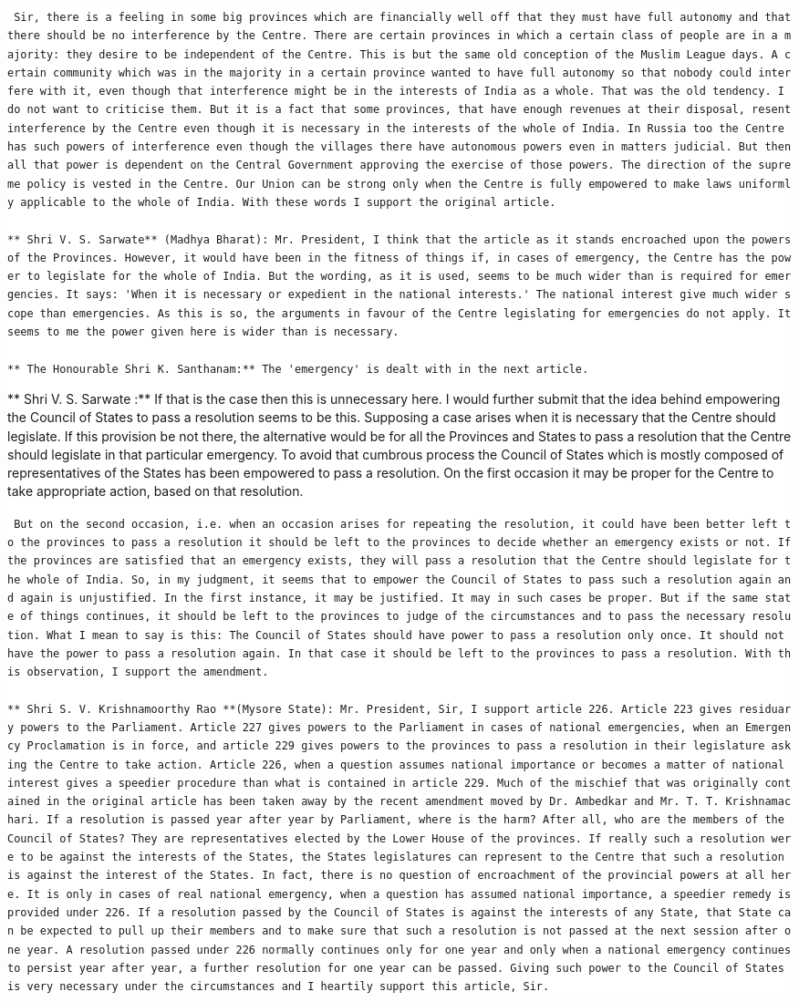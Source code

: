      Sir, there is a feeling in some big provinces which are financially well off that they must have full autonomy and that there should be no interference by the Centre. There are certain provinces in which a certain class of people are in a majority: they desire to be independent of the Centre. This is but the same old conception of the Muslim League days. A certain community which was in the majority in a certain province wanted to have full autonomy so that nobody could interfere with it, even though that interference might be in the interests of India as a whole. That was the old tendency. I do not want to criticise them. But it is a fact that some provinces, that have enough revenues at their disposal, resent interference by the Centre even though it is necessary in the interests of the whole of India. In Russia too the Centre has such powers of interference even though the villages there have autonomous powers even in matters judicial. But then all that power is dependent on the Central Government approving the exercise of those powers. The direction of the supreme policy is vested in the Centre. Our Union can be strong only when the Centre is fully empowered to make laws uniformly applicable to the whole of India. With these words I support the original article.

    ** Shri V. S. Sarwate** (Madhya Bharat): Mr. President, I think that the article as it stands encroached upon the powers of the Provinces. However, it would have been in the fitness of things if, in cases of emergency, the Centre has the power to legislate for the whole of India. But the wording, as it is used, seems to be much wider than is required for emergencies. It says: 'When it is necessary or expedient in the national interests.' The national interest give much wider scope than emergencies. As this is so, the arguments in favour of the Centre legislating for emergencies do not apply. It seems to me the power given here is wider than is necessary.

    ** The Honourable Shri K. Santhanam:** The 'emergency' is dealt with in the next article.

   **  Shri V. S. Sarwate :** If that is the case then this is unnecessary here. I would further submit that the idea behind empowering the Council of States to pass a resolution seems to be this. Supposing a case arises when it is necessary that the Centre should legislate. If this provision be not there, the alternative would be for all the Provinces and States to pass a resolution that the Centre should legislate in that particular emergency. To avoid that cumbrous process the Council of States which is mostly composed of representatives of the States has been empowered to pass a resolution. On the first occasion it may be proper for the Centre to take appropriate action, based on that resolution.

     But on the second occasion, i.e. when an occasion arises for repeating the resolution, it could have been better left to the provinces to pass a resolution it should be left to the provinces to decide whether an emergency exists or not. If the provinces are satisfied that an emergency exists, they will pass a resolution that the Centre should legislate for the whole of India. So, in my judgment, it seems that to empower the Council of States to pass such a resolution again and again is unjustified. In the first instance, it may be justified. It may in such cases be proper. But if the same state of things continues, it should be left to the provinces to judge of the circumstances and to pass the necessary resolution. What I mean to say is this: The Council of States should have power to pass a resolution only once. It should not have the power to pass a resolution again. In that case it should be left to the provinces to pass a resolution. With this observation, I support the amendment.

    ** Shri S. V. Krishnamoorthy Rao **(Mysore State): Mr. President, Sir, I support article 226. Article 223 gives residuary powers to the Parliament. Article 227 gives powers to the Parliament in cases of national emergencies, when an Emergency Proclamation is in force, and article 229 gives powers to the provinces to pass a resolution in their legislature asking the Centre to take action. Article 226, when a question assumes national importance or becomes a matter of national interest gives a speedier procedure than what is contained in article 229. Much of the mischief that was originally contained in the original article has been taken away by the recent amendment moved by Dr. Ambedkar and Mr. T. T. Krishnamachari. If a resolution is passed year after year by Parliament, where is the harm? After all, who are the members of the Council of States? They are representatives elected by the Lower House of the provinces. If really such a resolution were to be against the interests of the States, the States legislatures can represent to the Centre that such a resolution is against the interest of the States. In fact, there is no question of encroachment of the provincial powers at all here. It is only in cases of real national emergency, when a question has assumed national importance, a speedier remedy is provided under 226. If a resolution passed by the Council of States is against the interests of any State, that State can be expected to pull up their members and to make sure that such a resolution is not passed at the next session after one year. A resolution passed under 226 normally continues only for one year and only when a national emergency continues to persist year after year, a further resolution for one year can be passed. Giving such power to the Council of States is very necessary under the circumstances and I heartily support this article, Sir.
